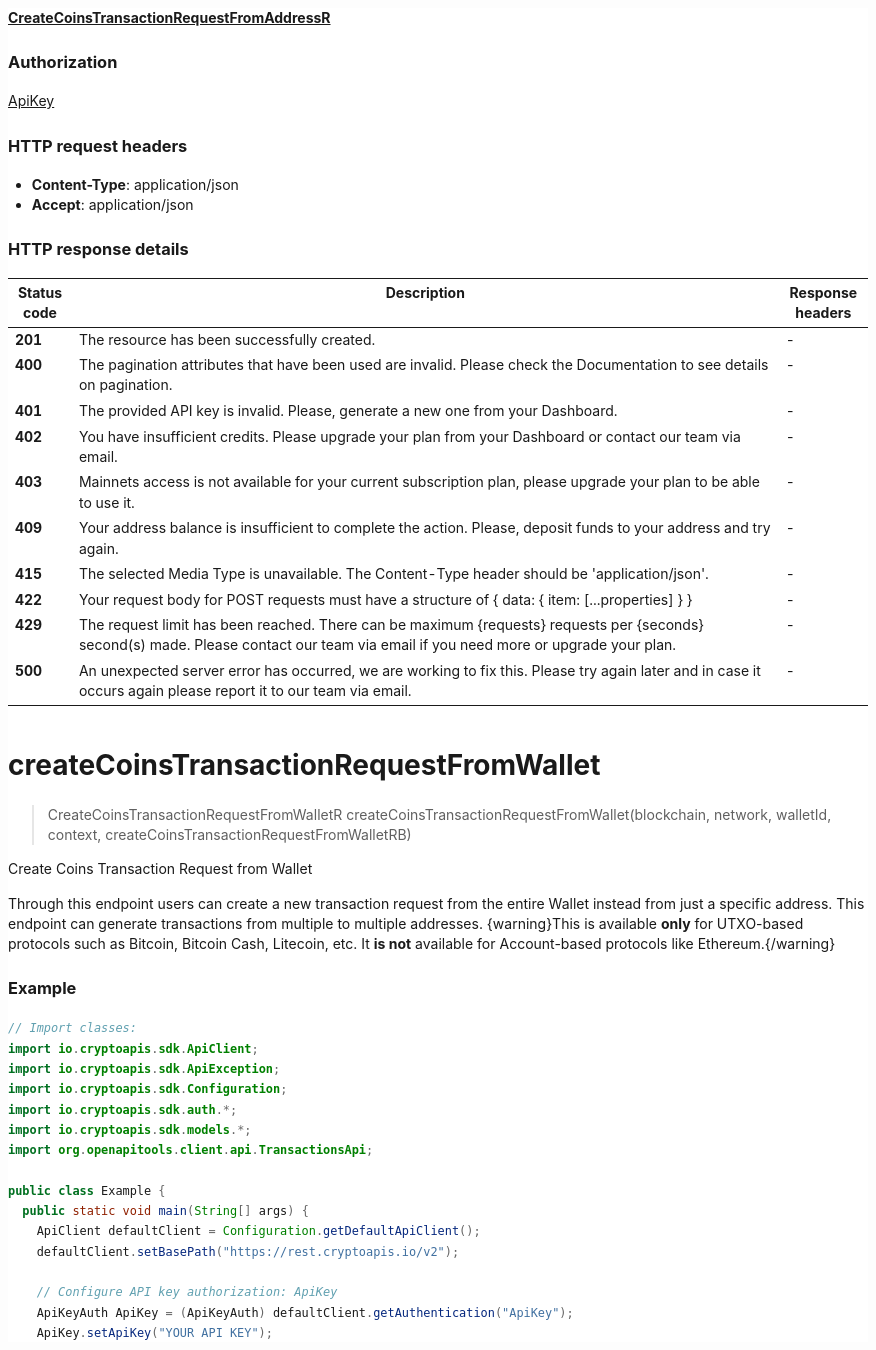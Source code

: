 [**CreateCoinsTransactionRequestFromAddressR**](CreateCoinsTransactionRequestFromAddressR.md)

### Authorization

[ApiKey](../README.md#ApiKey)

### HTTP request headers

 - **Content-Type**: application/json
 - **Accept**: application/json

### HTTP response details
| Status code | Description | Response headers |
|-------------|-------------|------------------|
**201** | The resource has been successfully created. |  -  |
**400** | The pagination attributes that have been used are invalid. Please check the Documentation to see details on pagination. |  -  |
**401** | The provided API key is invalid. Please, generate a new one from your Dashboard. |  -  |
**402** | You have insufficient credits. Please upgrade your plan from your Dashboard or contact our team via email. |  -  |
**403** | Mainnets access is not available for your current subscription plan, please upgrade your plan to be able to use it. |  -  |
**409** | Your address balance is insufficient to complete the action. Please, deposit funds to your address and try again. |  -  |
**415** | The selected Media Type is unavailable. The Content-Type header should be &#39;application/json&#39;. |  -  |
**422** | Your request body for POST requests must have a structure of { data: { item: [...properties] } } |  -  |
**429** | The request limit has been reached. There can be maximum {requests} requests per {seconds} second(s) made. Please contact our team via email if you need more or upgrade your plan. |  -  |
**500** | An unexpected server error has occurred, we are working to fix this. Please try again later and in case it occurs again please report it to our team via email. |  -  |

<a name="createCoinsTransactionRequestFromWallet"></a>
# **createCoinsTransactionRequestFromWallet**
> CreateCoinsTransactionRequestFromWalletR createCoinsTransactionRequestFromWallet(blockchain, network, walletId, context, createCoinsTransactionRequestFromWalletRB)

Create Coins Transaction Request from Wallet

Through this endpoint users can create a new transaction request from the entire Wallet instead from just a specific address. This endpoint can generate transactions from multiple to multiple addresses.    {warning}This is available **only** for UTXO-based protocols such as Bitcoin, Bitcoin Cash, Litecoin, etc. It **is not** available for Account-based protocols like Ethereum.{/warning}

### Example
```java
// Import classes:
import io.cryptoapis.sdk.ApiClient;
import io.cryptoapis.sdk.ApiException;
import io.cryptoapis.sdk.Configuration;
import io.cryptoapis.sdk.auth.*;
import io.cryptoapis.sdk.models.*;
import org.openapitools.client.api.TransactionsApi;

public class Example {
  public static void main(String[] args) {
    ApiClient defaultClient = Configuration.getDefaultApiClient();
    defaultClient.setBasePath("https://rest.cryptoapis.io/v2");
    
    // Configure API key authorization: ApiKey
    ApiKeyAuth ApiKey = (ApiKeyAuth) defaultClient.getAuthentication("ApiKey");
    ApiKey.setApiKey("YOUR API KEY");
```